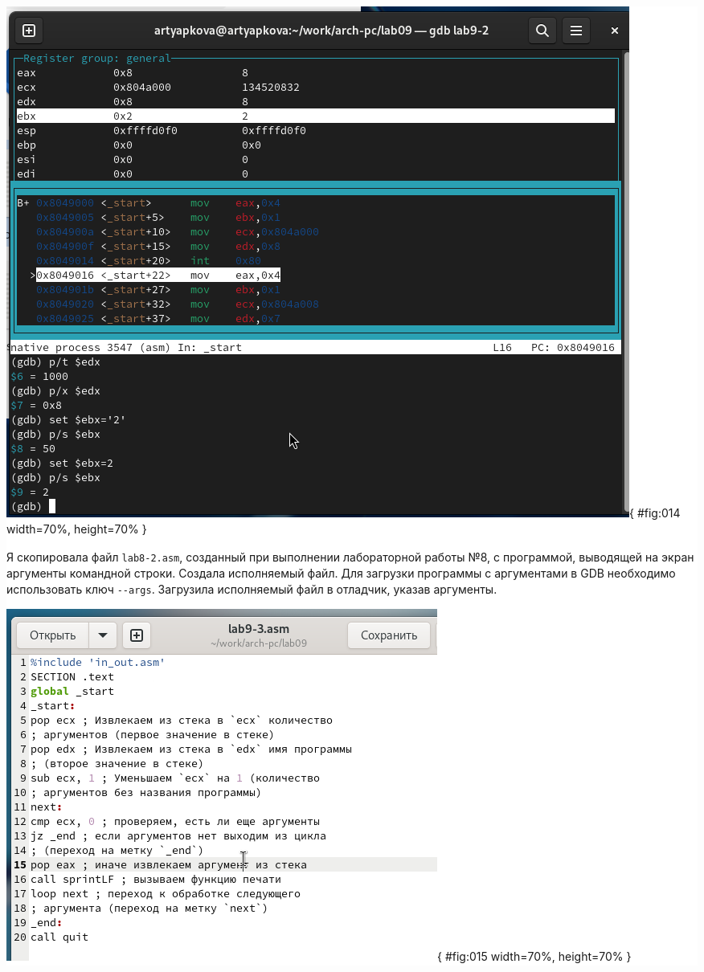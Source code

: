 ![Вывод значения регистра](image/14.png){ #fig:014 width=70%, height=70% }

Я скопировала файл `lab8-2.asm`, созданный при выполнении лабораторной работы №8, с программой, выводящей на экран аргументы командной строки. Создала исполняемый файл. Для загрузки программы с аргументами в GDB необходимо использовать ключ `--args`. Загрузила исполняемый файл в отладчик, указав аргументы.

![Программа в файле lab9-3.asm](image/15.png){ #fig:015 width=70%, height=70% }
